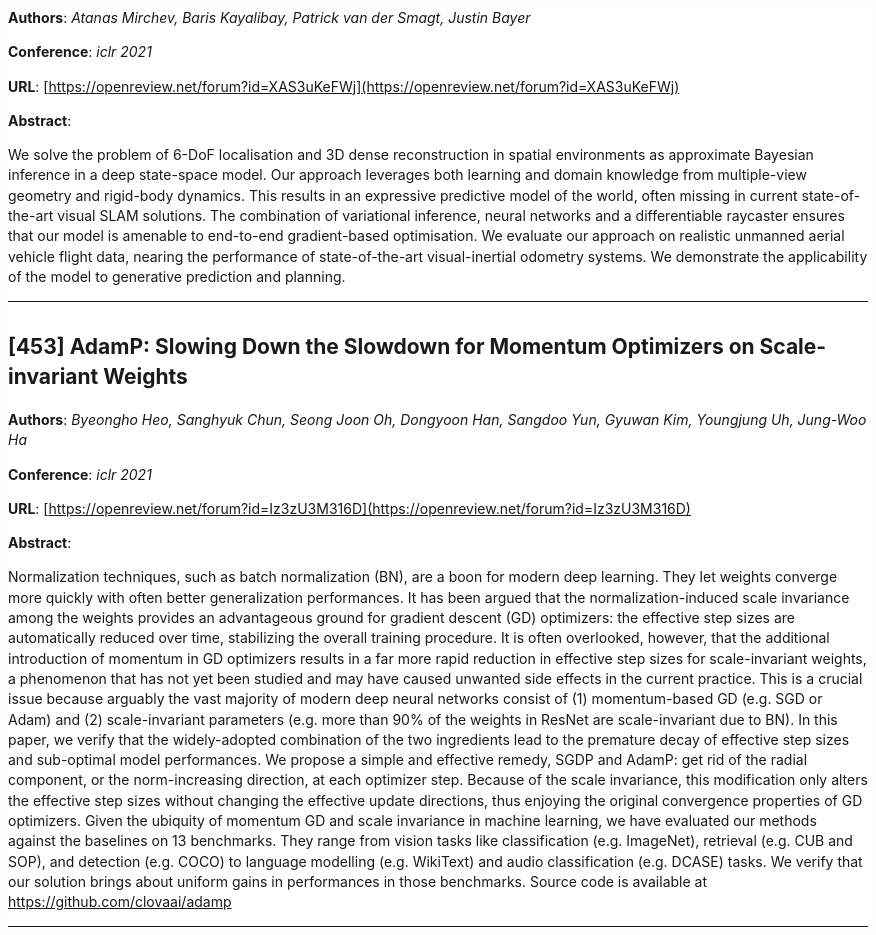 **Authors**: *Atanas Mirchev, Baris Kayalibay, Patrick van der Smagt, Justin Bayer*

**Conference**: *iclr 2021*

**URL**: [https://openreview.net/forum?id=XAS3uKeFWj](https://openreview.net/forum?id=XAS3uKeFWj)

**Abstract**:

We solve the problem of 6-DoF localisation and 3D dense reconstruction in spatial environments as approximate Bayesian inference in a deep state-space model. Our approach leverages both learning and domain knowledge from multiple-view geometry and rigid-body dynamics. This results in an expressive predictive model of the world, often missing in current state-of-the-art visual SLAM solutions. The combination of variational inference, neural networks and a differentiable raycaster ensures that our model is amenable to end-to-end gradient-based optimisation. We evaluate our approach on realistic unmanned aerial vehicle flight data, nearing the performance of state-of-the-art visual-inertial odometry systems. We demonstrate the applicability of the model to generative prediction and planning.

----

## [453] AdamP: Slowing Down the Slowdown for Momentum Optimizers on Scale-invariant Weights

**Authors**: *Byeongho Heo, Sanghyuk Chun, Seong Joon Oh, Dongyoon Han, Sangdoo Yun, Gyuwan Kim, Youngjung Uh, Jung-Woo Ha*

**Conference**: *iclr 2021*

**URL**: [https://openreview.net/forum?id=Iz3zU3M316D](https://openreview.net/forum?id=Iz3zU3M316D)

**Abstract**:

Normalization techniques, such as batch normalization (BN), are a boon for modern deep learning. They let weights converge more quickly with often better generalization performances. It has been argued that the normalization-induced scale invariance among the weights provides an advantageous ground for gradient descent (GD) optimizers: the effective step sizes are automatically reduced over time, stabilizing the overall training procedure. It is often overlooked, however, that the additional introduction of momentum in GD optimizers results in a far more rapid reduction in effective step sizes for scale-invariant weights, a phenomenon that has not yet been studied and may have caused unwanted side effects in the current practice. This is a crucial issue because arguably the vast majority of modern deep neural networks consist of (1) momentum-based GD (e.g. SGD or Adam) and (2) scale-invariant parameters (e.g. more than 90% of the weights in ResNet are scale-invariant due to BN). In this paper, we verify that the widely-adopted combination of the two ingredients lead to the premature decay of effective step sizes and sub-optimal model performances. We propose a simple and effective remedy, SGDP and AdamP: get rid of the radial component, or the norm-increasing direction, at each optimizer step. Because of the scale invariance, this modification only alters the effective step sizes without changing the effective update directions, thus enjoying the original convergence properties of GD optimizers. Given the ubiquity of momentum GD and scale invariance in machine learning, we have evaluated our methods against the baselines on 13 benchmarks. They range from vision tasks like classification (e.g. ImageNet), retrieval (e.g. CUB and SOP), and detection (e.g. COCO) to language modelling (e.g. WikiText) and audio classification (e.g. DCASE) tasks. We verify that our solution brings about uniform gains in performances in those benchmarks. Source code is available at https://github.com/clovaai/adamp

----

